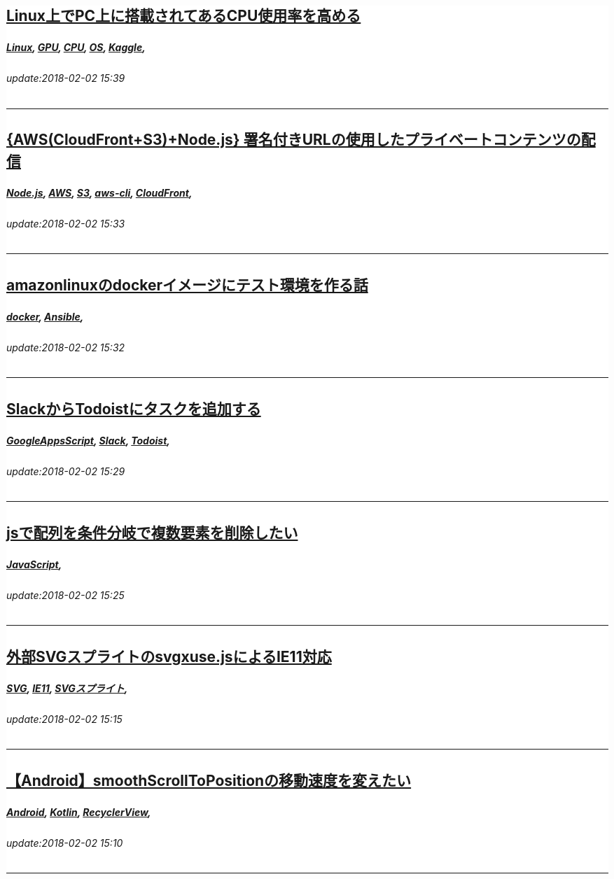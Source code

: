 ## [Linux上でPC上に搭載されてあるCPU使用率を高める](https://qiita.com/KokiMadono/items/05b22bd21d1d9ba2946e)
##### [Linux](https://qiita.com/tags/Linux), [GPU](https://qiita.com/tags/GPU), [CPU](https://qiita.com/tags/CPU), [OS](https://qiita.com/tags/OS), [Kaggle](https://qiita.com/tags/Kaggle), 
###### update:2018-02-02 15:39
---
## [{AWS(CloudFront+S3)+Node.js} 署名付きURLの使用したプライベートコンテンツの配信](https://qiita.com/l_v_yonsama/items/c7faa3fd7985bed75bcb)
##### [Node.js](https://qiita.com/tags/Node.js), [AWS](https://qiita.com/tags/AWS), [S3](https://qiita.com/tags/S3), [aws-cli](https://qiita.com/tags/aws-cli), [CloudFront](https://qiita.com/tags/CloudFront), 
###### update:2018-02-02 15:33
---
## [amazonlinuxのdockerイメージにテスト環境を作る話](https://qiita.com/arc279/items/a0eadd540ae7b7de3a73)
##### [docker](https://qiita.com/tags/docker), [Ansible](https://qiita.com/tags/Ansible), 
###### update:2018-02-02 15:32
---
## [SlackからTodoistにタスクを追加する](https://qiita.com/kanzarashi/items/3a32f2e74c599e6478dd)
##### [GoogleAppsScript](https://qiita.com/tags/GoogleAppsScript), [Slack](https://qiita.com/tags/Slack), [Todoist](https://qiita.com/tags/Todoist), 
###### update:2018-02-02 15:29
---
## [jsで配列を条件分岐で複数要素を削除したい](https://qiita.com/ryokurosu/items/9a1ba6e29680986168b5)
##### [JavaScript](https://qiita.com/tags/JavaScript), 
###### update:2018-02-02 15:25
---
## [外部SVGスプライトのsvgxuse.jsによるIE11対応](https://qiita.com/simesava-design/items/c3afcf6ba92be899ca18)
##### [SVG](https://qiita.com/tags/SVG), [IE11](https://qiita.com/tags/IE11), [SVGスプライト](https://qiita.com/tags/SVGスプライト), 
###### update:2018-02-02 15:15
---
## [【Android】smoothScrollToPositionの移動速度を変えたい](https://qiita.com/HaSuzuki/items/b6cd0d0a639cfb751d47)
##### [Android](https://qiita.com/tags/Android), [Kotlin](https://qiita.com/tags/Kotlin), [RecyclerView](https://qiita.com/tags/RecyclerView), 
###### update:2018-02-02 15:10
---
